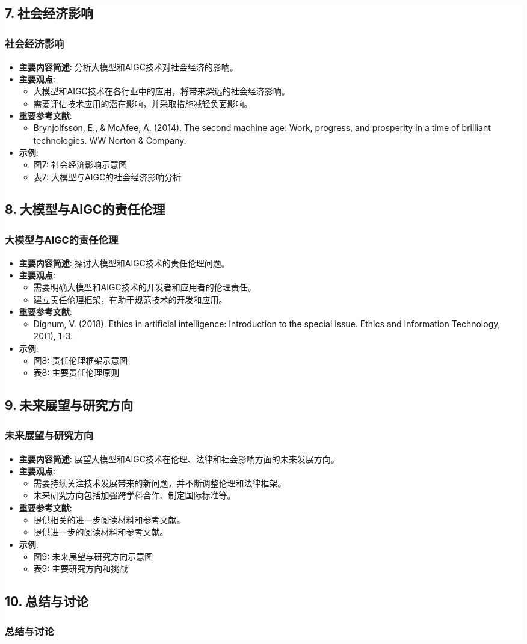 ## 7. 社会经济影响

### 社会经济影响

- **主要内容简述**: 分析大模型和AIGC技术对社会经济的影响。
- **主要观点**:
  - 大模型和AIGC技术在各行业中的应用，将带来深远的社会经济影响。
  - 需要评估技术应用的潜在影响，并采取措施减轻负面影响。
- **重要参考文献**:
  - Brynjolfsson, E., & McAfee, A. (2014). The second machine age: Work, progress, and prosperity in a time of brilliant technologies. WW Norton & Company.
- **示例**:
  - 图7: 社会经济影响示意图
  - 表7: 大模型与AIGC的社会经济影响分析

## 8. 大模型与AIGC的责任伦理

### 大模型与AIGC的责任伦理

- **主要内容简述**: 探讨大模型和AIGC技术的责任伦理问题。
- **主要观点**:
  - 需要明确大模型和AIGC技术的开发者和应用者的伦理责任。
  - 建立责任伦理框架，有助于规范技术的开发和应用。
- **重要参考文献**:
  - Dignum, V. (2018). Ethics in artificial intelligence: Introduction to the special issue. Ethics and Information Technology, 20(1), 1-3.
- **示例**:
  - 图8: 责任伦理框架示意图
  - 表8: 主要责任伦理原则

## 9. 未来展望与研究方向

### 未来展望与研究方向

- **主要内容简述**: 展望大模型和AIGC技术在伦理、法律和社会影响方面的未来发展方向。
- **主要观点**:
  - 需要持续关注技术发展带来的新问题，并不断调整伦理和法律框架。
  - 未来研究方向包括加强跨学科合作、制定国际标准等。
- **重要参考文献**:
  - 提供相关的进一步阅读材料和参考文献。
  - 提供进一步的阅读材料和参考文献。
- **示例**:
  - 图9: 未来展望与研究方向示意图
  - 表9: 主要研究方向和挑战

## 10. 总结与讨论

### 总结与讨论
